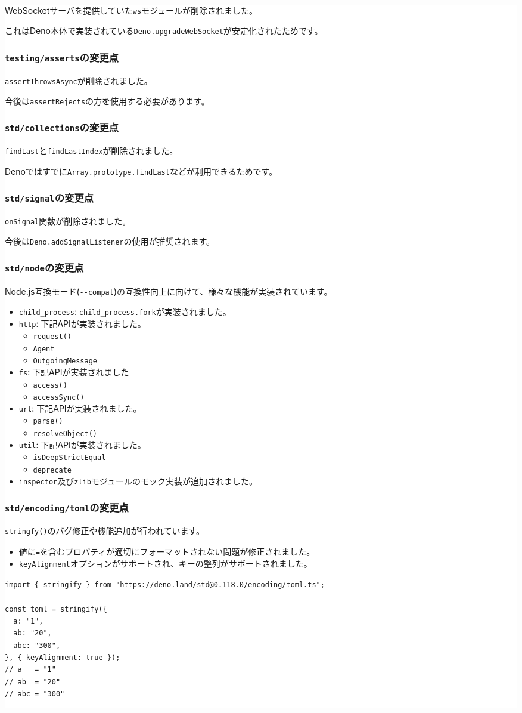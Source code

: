 WebSocketサーバを提供していた`ws`モジュールが削除されました。

これはDeno本体で実装されている`Deno.upgradeWebSocket`が安定化されたためです。

### `testing/asserts`の変更点

`assertThrowsAsync`が削除されました。

今後は`assertRejects`の方を使用する必要があります。

### `std/collections`の変更点

`findLast`と`findLastIndex`が削除されました。

Denoではすでに`Array.prototype.findLast`などが利用できるためです。

### `std/signal`の変更点

`onSignal`関数が削除されました。

今後は`Deno.addSignalListener`の使用が推奨されます。

### `std/node`の変更点

Node.js互換モード(`--compat`)の互換性向上に向けて、様々な機能が実装されています。

- `child_process`: `child_process.fork`が実装されました。
- `http`: 下記APIが実装されました。
  - `request()`
  - `Agent`
  - `OutgoingMessage`
- `fs`: 下記APIが実装されました
  - `access()`
  - `accessSync()`
- `url`: 下記APIが実装されました。
  - `parse()`
  - `resolveObject()`
- `util`: 下記APIが実装されました。
  - `isDeepStrictEqual`
  - `deprecate`
- `inspector`及び`zlib`モジュールのモック実装が追加されました。

### `std/encoding/toml`の変更点

`stringfy()`のバグ修正や機能追加が行われています。

- 値に`=`を含むプロパティが適切にフォーマットされない問題が修正されました。
- `keyAlignment`オプションがサポートされ、キーの整列がサポートされました。

```tsx
import { stringify } from "https://deno.land/std@0.118.0/encoding/toml.ts";

const toml = stringify({
  a: "1",
  ab: "20",
  abc: "300",
}, { keyAlignment: true });
// a   = "1"
// ab  = "20"
// abc = "300"
```

---